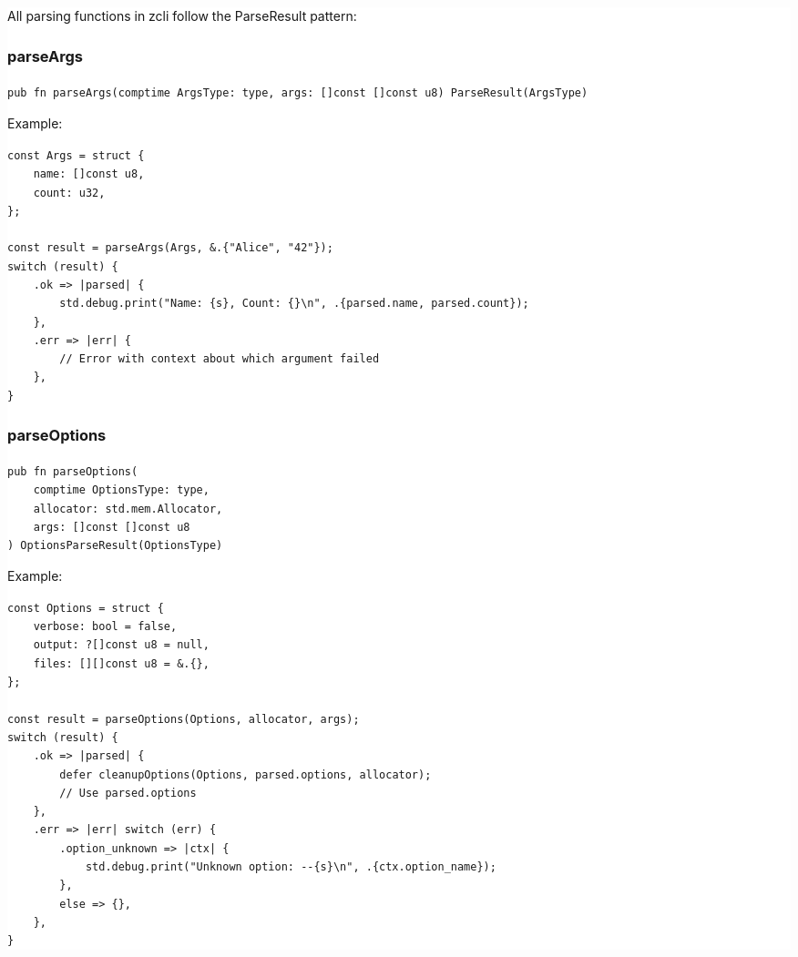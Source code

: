 All parsing functions in zcli follow the ParseResult pattern:

### parseArgs
```zig
pub fn parseArgs(comptime ArgsType: type, args: []const []const u8) ParseResult(ArgsType)
```

Example:
```zig
const Args = struct {
    name: []const u8,
    count: u32,
};

const result = parseArgs(Args, &.{"Alice", "42"});
switch (result) {
    .ok => |parsed| {
        std.debug.print("Name: {s}, Count: {}\n", .{parsed.name, parsed.count});
    },
    .err => |err| {
        // Error with context about which argument failed
    },
}
```

### parseOptions
```zig
pub fn parseOptions(
    comptime OptionsType: type,
    allocator: std.mem.Allocator,
    args: []const []const u8
) OptionsParseResult(OptionsType)
```

Example:
```zig
const Options = struct {
    verbose: bool = false,
    output: ?[]const u8 = null,
    files: [][]const u8 = &.{},
};

const result = parseOptions(Options, allocator, args);
switch (result) {
    .ok => |parsed| {
        defer cleanupOptions(Options, parsed.options, allocator);
        // Use parsed.options
    },
    .err => |err| switch (err) {
        .option_unknown => |ctx| {
            std.debug.print("Unknown option: --{s}\n", .{ctx.option_name});
        },
        else => {},
    },
}
```
